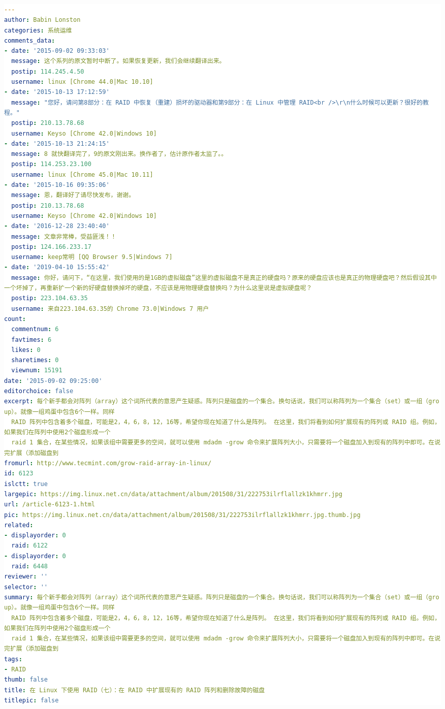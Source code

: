 ```yaml
---
author: Babin Lonston
categories: 系统运维
comments_data:
- date: '2015-09-02 09:33:03'
  message: 这个系列的原文暂时中断了。如果恢复更新，我们会继续翻译出来。
  postip: 114.245.4.50
  username: linux [Chrome 44.0|Mac 10.10]
- date: '2015-10-13 17:12:59'
  message: "您好，请问第8部分：在 RAID 中恢复（重建）损坏的驱动器和第9部分：在 Linux 中管理 RAID<br />\r\n什么时候可以更新？很好的教程。"
  postip: 210.13.78.68
  username: Keyso [Chrome 42.0|Windows 10]
- date: '2015-10-13 21:24:15'
  message: 8 就快翻译完了，9的原文刚出来。换作者了，估计原作者太监了。。
  postip: 114.253.23.100
  username: linux [Chrome 45.0|Mac 10.11]
- date: '2015-10-16 09:35:06'
  message: 恩，翻译好了请尽快发布，谢谢。
  postip: 210.13.78.68
  username: Keyso [Chrome 42.0|Windows 10]
- date: '2016-12-28 23:40:40'
  message: 文章非常棒，受益匪浅！！
  postip: 124.166.233.17
  username: keep常明 [QQ Browser 9.5|Windows 7]
- date: '2019-04-10 15:55:42'
  message: 你好，请问下，“在这里，我们使用的是1GB的虚拟磁盘”这里的虚拟磁盘不是真正的硬盘吗？原来的硬盘应该也是真正的物理硬盘吧？然后假设其中一个坏掉了，再重新扩一个新的好硬盘替换掉坏的硬盘，不应该是用物理硬盘替换吗？为什么这里说是虚拟硬盘呢？
  postip: 223.104.63.35
  username: 来自223.104.63.35的 Chrome 73.0|Windows 7 用户
count:
  commentnum: 6
  favtimes: 6
  likes: 0
  sharetimes: 0
  viewnum: 15191
date: '2015-09-02 09:25:00'
editorchoice: false
excerpt: 每个新手都会对阵列（array）这个词所代表的意思产生疑惑。阵列只是磁盘的一个集合。换句话说，我们可以称阵列为一个集合（set）或一组（group）。就像一组鸡蛋中包含6个一样。同样
  RAID 阵列中包含着多个磁盘，可能是2，4，6，8，12，16等，希望你现在知道了什么是阵列。 在这里，我们将看到如何扩展现有的阵列或 RAID 组。例如，如果我们在阵列中使用2个磁盘形成一个
  raid 1 集合，在某些情况，如果该组中需要更多的空间，就可以使用 mdadm -grow 命令来扩展阵列大小，只需要将一个磁盘加入到现有的阵列中即可。在说完扩展（添加磁盘到
fromurl: http://www.tecmint.com/grow-raid-array-in-linux/
id: 6123
islctt: true
largepic: https://img.linux.net.cn/data/attachment/album/201508/31/222753ilrflallzk1khmrr.jpg
url: /article-6123-1.html
pic: https://img.linux.net.cn/data/attachment/album/201508/31/222753ilrflallzk1khmrr.jpg.thumb.jpg
related:
- displayorder: 0
  raid: 6122
- displayorder: 0
  raid: 6448
reviewer: ''
selector: ''
summary: 每个新手都会对阵列（array）这个词所代表的意思产生疑惑。阵列只是磁盘的一个集合。换句话说，我们可以称阵列为一个集合（set）或一组（group）。就像一组鸡蛋中包含6个一样。同样
  RAID 阵列中包含着多个磁盘，可能是2，4，6，8，12，16等，希望你现在知道了什么是阵列。 在这里，我们将看到如何扩展现有的阵列或 RAID 组。例如，如果我们在阵列中使用2个磁盘形成一个
  raid 1 集合，在某些情况，如果该组中需要更多的空间，就可以使用 mdadm -grow 命令来扩展阵列大小，只需要将一个磁盘加入到现有的阵列中即可。在说完扩展（添加磁盘到
tags:
- RAID
thumb: false
title: 在 Linux 下使用 RAID（七）：在 RAID 中扩展现有的 RAID 阵列和删除故障的磁盘
titlepic: false
```